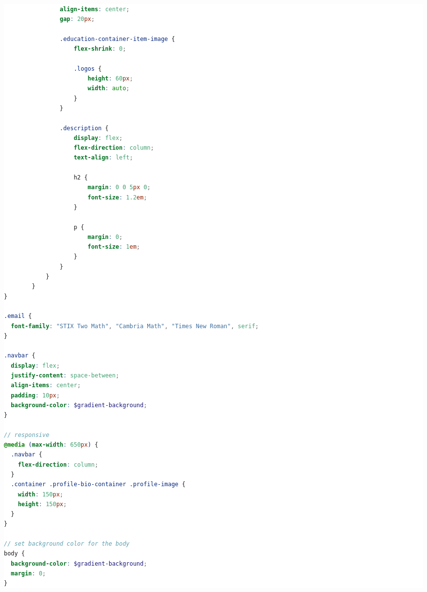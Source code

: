 ```scss
                align-items: center;
                gap: 20px;
                
                .education-container-item-image {
                    flex-shrink: 0;
                    
                    .logos {
                        height: 60px;
                        width: auto;
                    }
                }
                
                .description {
                    display: flex;
                    flex-direction: column;
                    text-align: left;
                    
                    h2 {
                        margin: 0 0 5px 0;
                        font-size: 1.2em;
                    }
                    
                    p {
                        margin: 0;
                        font-size: 1em;
                    }
                }
            }
        }
}

.email {
  font-family: "STIX Two Math", "Cambria Math", "Times New Roman", serif;
}

.navbar {
  display: flex;
  justify-content: space-between;
  align-items: center;
  padding: 10px;
  background-color: $gradient-background;
}

// responsive
@media (max-width: 650px) {
  .navbar {
    flex-direction: column;
  }
  .container .profile-bio-container .profile-image {
    width: 150px;
    height: 150px;
  }
}

// set background color for the body
body {
  background-color: $gradient-background;
  margin: 0;
}


```

